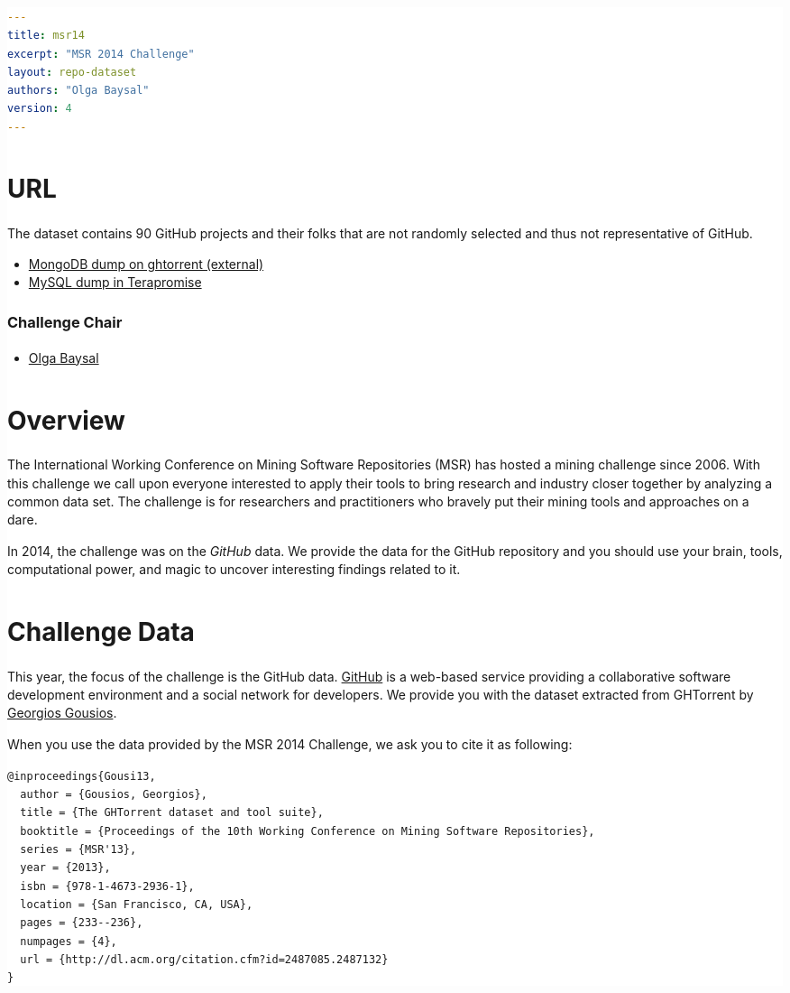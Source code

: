 ```yaml
---
title: msr14
excerpt: "MSR 2014 Challenge"
layout: repo-dataset
authors: "Olga Baysal"
version: 4
---
```


# URL

The dataset contains 90 GitHub projects and their folks that are not randomly selected and thus not representative of GitHub.

* [MongoDB dump on ghtorrent (external)](http://ghtorrent.org/downloads/msr14-mongo.tar.gz)
* [MySQL dump in Terapromise](https://terapromise.csc.ncsu.edu:8443/svn/repo/other/msr14)

### Challenge Chair

* [Olga Baysal](/repo/people/data-donors/promise4.html)

# Overview

The International Working Conference on Mining Software Repositories (MSR) has hosted a mining challenge since 2006. With this challenge we call upon everyone interested to apply their tools to bring research and industry closer together by analyzing a common data set. The challenge is for researchers and practitioners who bravely put their mining tools and approaches on a dare.

In 2014, the challenge was on the *GitHub* data. We provide the data for the GitHub repository and you should use your brain, tools, computational power, and magic to uncover interesting findings related to it.

# Challenge Data

This year, the focus of the challenge is the GitHub data. [GitHub](https://github.com/) is a web-based service providing a collaborative software development environment and a social network for developers. We provide you with the dataset extracted from GHTorrent by [Georgios Gousios](http://www.gousios.gr/).

When you use the data provided by the MSR 2014 Challenge, we ask you to cite it as following:

```
@inproceedings{Gousi13,
  author = {Gousios, Georgios},
  title = {The GHTorrent dataset and tool suite},
  booktitle = {Proceedings of the 10th Working Conference on Mining Software Repositories},
  series = {MSR'13},
  year = {2013},
  isbn = {978-1-4673-2936-1},
  location = {San Francisco, CA, USA},
  pages = {233--236},
  numpages = {4},
  url = {http://dl.acm.org/citation.cfm?id=2487085.2487132}
}
```

